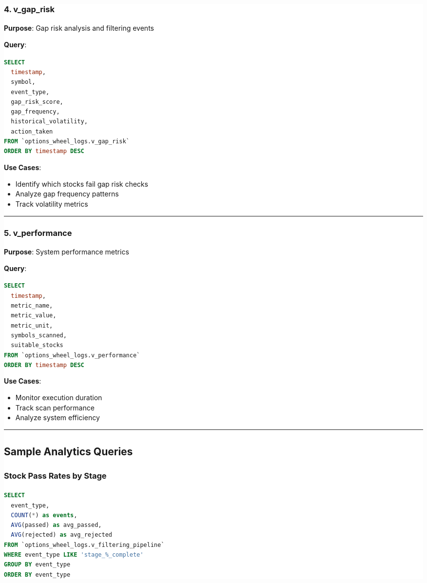 
### 4. v_gap_risk
**Purpose**: Gap risk analysis and filtering events

**Query**:
```sql
SELECT
  timestamp,
  symbol,
  event_type,
  gap_risk_score,
  gap_frequency,
  historical_volatility,
  action_taken
FROM `options_wheel_logs.v_gap_risk`
ORDER BY timestamp DESC
```

**Use Cases**:
- Identify which stocks fail gap risk checks
- Analyze gap frequency patterns
- Track volatility metrics

---

### 5. v_performance
**Purpose**: System performance metrics

**Query**:
```sql
SELECT
  timestamp,
  metric_name,
  metric_value,
  metric_unit,
  symbols_scanned,
  suitable_stocks
FROM `options_wheel_logs.v_performance`
ORDER BY timestamp DESC
```

**Use Cases**:
- Monitor execution duration
- Track scan performance
- Analyze system efficiency

---

## Sample Analytics Queries

### Stock Pass Rates by Stage
```sql
SELECT
  event_type,
  COUNT(*) as events,
  AVG(passed) as avg_passed,
  AVG(rejected) as avg_rejected
FROM `options_wheel_logs.v_filtering_pipeline`
WHERE event_type LIKE 'stage_%_complete'
GROUP BY event_type
ORDER BY event_type
```

